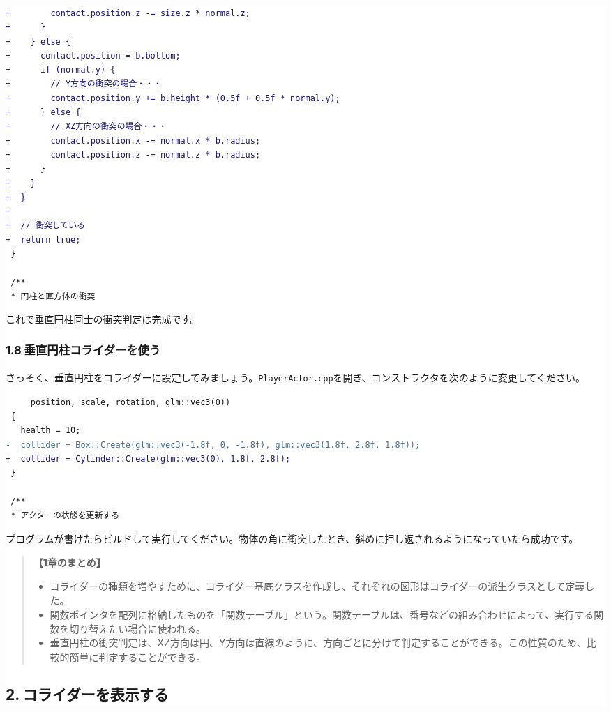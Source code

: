 ```diff
+        contact.position.z -= size.z * normal.z;
+      }
+    } else {
+      contact.position = b.bottom;
+      if (normal.y) {
+        // Y方向の衝突の場合・・・
+        contact.position.y += b.height * (0.5f + 0.5f * normal.y);
+      } else {
+        // XZ方向の衝突の場合・・・
+        contact.position.x -= normal.x * b.radius;
+        contact.position.z -= normal.z * b.radius;
+      }
+    }
+  }
+
+  // 衝突している
+  return true;
 }

 /**
 * 円柱と直方体の衝突
```

これで垂直円柱同士の衝突判定は完成です。

### 1.8 垂直円柱コライダーを使う

さっそく、垂直円柱をコライダーに設定してみましょう。`PlayerActor.cpp`を開き、コンストラクタを次のように変更してください。

```diff
     position, scale, rotation, glm::vec3(0))
 {
   health = 10;
-  collider = Box::Create(glm::vec3(-1.8f, 0, -1.8f), glm::vec3(1.8f, 2.8f, 1.8f));
+  collider = Cylinder::Create(glm::vec3(0), 1.8f, 2.8f);
 }

 /**
 * アクターの状態を更新する
```

プログラムが書けたらビルドして実行してください。物体の角に衝突したとき、斜めに押し返されるようになっていたら成功です。

>**【1章のまとめ】**<br>
>
>* コライダーの種類を増やすために、コライダー基底クラスを作成し、それぞれの図形はコライダーの派生クラスとして定義した。
>* 関数ポインタを配列に格納したものを「関数テーブル」という。関数テーブルは、番号などの組み合わせによって、実行する関数を切り替えたい場合に使われる。
>* 垂直円柱の衝突判定は、XZ方向は円、Y方向は直線のように、方向ごとに分けて判定することができる。この性質のため、比較的簡単に判定することができる。

<div style="page-break-after: always"></div>

## 2. コライダーを表示する

